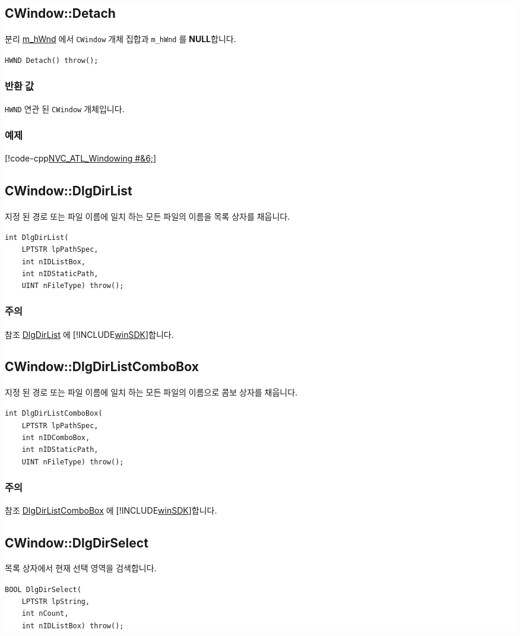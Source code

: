##  <a name="detach"></a>CWindow::Detach  
 분리 [m_hWnd](#m_hwnd) 에서 `CWindow` 개체 집합과 `m_hWnd` 를 **NULL**합니다.  
  
```
HWND Detach() throw();
```  
  
### <a name="return-value"></a>반환 값  
 `HWND` 연관 된 `CWindow` 개체입니다.  
  
### <a name="example"></a>예제  
 [!code-cpp[NVC_ATL_Windowing #&6;](../../atl/codesnippet/cpp/cwindow-class_6.cpp)]  
  
##  <a name="dlgdirlist"></a>CWindow::DlgDirList  
 지정 된 경로 또는 파일 이름에 일치 하는 모든 파일의 이름을 목록 상자를 채웁니다.  
  
```
int DlgDirList(  
    LPTSTR lpPathSpec,
    int nIDListBox,
    int nIDStaticPath,
    UINT nFileType) throw();
```  
  
### <a name="remarks"></a>주의  
 참조 [DlgDirList](http://msdn.microsoft.com/library/windows/desktop/bb761366) 에 [!INCLUDE[winSDK](../../atl/includes/winsdk_md.md)]합니다.  
  
##  <a name="dlgdirlistcombobox"></a>CWindow::DlgDirListComboBox  
 지정 된 경로 또는 파일 이름에 일치 하는 모든 파일의 이름으로 콤보 상자를 채웁니다.  
  
```
int DlgDirListComboBox(  
    LPTSTR lpPathSpec,
    int nIDComboBox,
    int nIDStaticPath,
    UINT nFileType) throw();
```  
  
### <a name="remarks"></a>주의  
 참조 [DlgDirListComboBox](http://msdn.microsoft.com/library/windows/desktop/bb775935) 에 [!INCLUDE[winSDK](../../atl/includes/winsdk_md.md)]합니다.  
  
##  <a name="dlgdirselect"></a>CWindow::DlgDirSelect  
 목록 상자에서 현재 선택 영역을 검색합니다.  
  
```
BOOL DlgDirSelect(  
    LPTSTR lpString,
    int nCount,
    int nIDListBox) throw();
```  
  